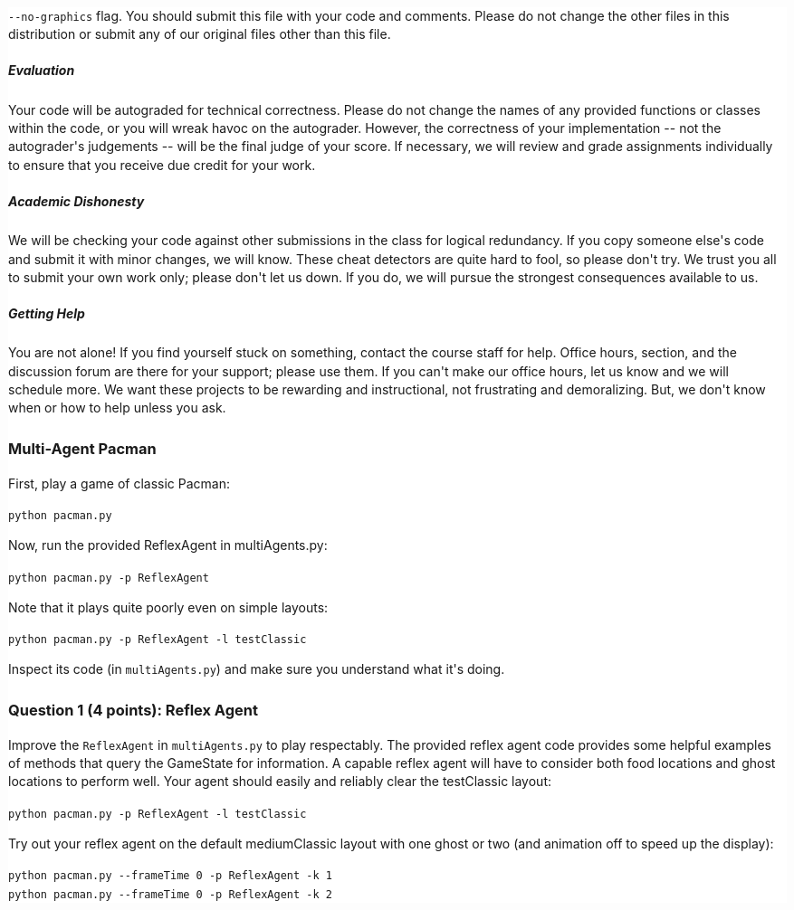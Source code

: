 ```--no-graphics``` flag.
You should submit this file with your code and comments. Please do not 
change the other files in this distribution or submit any of our original 
files other than this file.

##### Evaluation 

Your code will be autograded for technical correctness. Please do not 
change the names of any provided functions or classes within the code, 
or you will wreak havoc on the autograder. However, the correctness of 
your implementation -- not the autograder's judgements -- will be 
the final judge of your score. If necessary, we will review and grade 
assignments individually to ensure that you receive due credit for your work.

##### Academic Dishonesty

We will be checking your code against other submissions in the class 
for logical redundancy. If you copy someone else's code and submit it 
with minor changes, we will know. These cheat detectors are quite hard 
to fool, so please don't try. We trust you all to submit your own work 
only; please don't let us down. If you do, we will pursue the strongest 
consequences available to us.

##### Getting Help

You are not alone! If you find yourself stuck on something, contact the 
course staff for help. Office hours, section, and the discussion forum are 
there for your support; please use them. If you can't make our office 
hours, let us know and we will schedule more. We want these projects to 
be rewarding and instructional, not frustrating and demoralizing. But, 
we don't know when or how to help unless you ask.

### Multi-Agent Pacman
First, play a game of classic Pacman:

    python pacman.py

Now, run the provided ReflexAgent in multiAgents.py:

    python pacman.py -p ReflexAgent

Note that it plays quite poorly even on simple layouts:

    python pacman.py -p ReflexAgent -l testClassic

Inspect its code (in ```multiAgents.py```) and make sure you understand 
what it's doing.

### Question 1 (4 points): Reflex Agent

Improve the ```ReflexAgent``` in ```multiAgents.py``` to play respectably. 
The provided reflex agent code provides some helpful examples of methods 
that query the GameState for information. A capable reflex agent will have 
to consider both food locations and ghost locations to perform well. 
Your agent should easily and reliably clear the testClassic layout:

    python pacman.py -p ReflexAgent -l testClassic

Try out your reflex agent on the default mediumClassic layout with one 
ghost or two (and animation off to speed up the display):

    python pacman.py --frameTime 0 -p ReflexAgent -k 1
    python pacman.py --frameTime 0 -p ReflexAgent -k 2

```